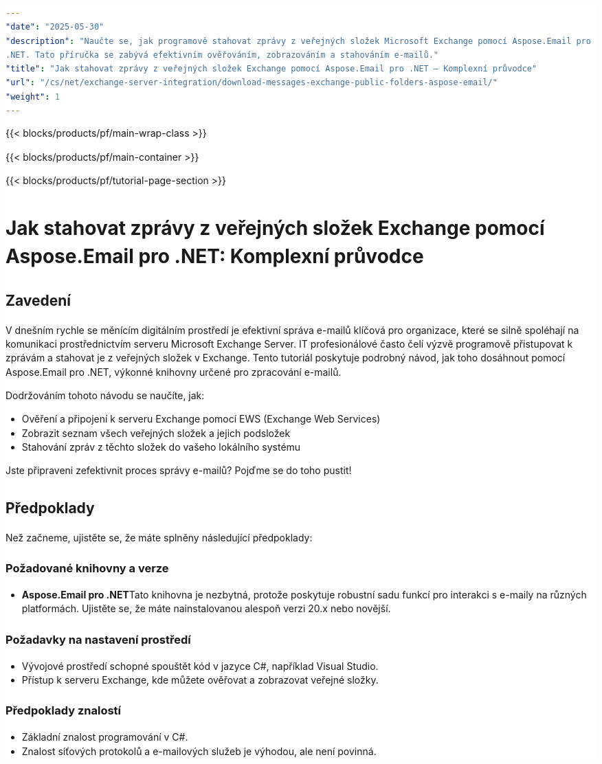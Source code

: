 ```yaml
---
"date": "2025-05-30"
"description": "Naučte se, jak programově stahovat zprávy z veřejných složek Microsoft Exchange pomocí Aspose.Email pro .NET. Tato příručka se zabývá efektivním ověřováním, zobrazováním a stahováním e-mailů."
"title": "Jak stahovat zprávy z veřejných složek Exchange pomocí Aspose.Email pro .NET – Komplexní průvodce"
"url": "/cs/net/exchange-server-integration/download-messages-exchange-public-folders-aspose-email/"
"weight": 1
---
```


{{< blocks/products/pf/main-wrap-class >}}

{{< blocks/products/pf/main-container >}}

{{< blocks/products/pf/tutorial-page-section >}}
# Jak stahovat zprávy z veřejných složek Exchange pomocí Aspose.Email pro .NET: Komplexní průvodce

## Zavedení

V dnešním rychle se měnícím digitálním prostředí je efektivní správa e-mailů klíčová pro organizace, které se silně spoléhají na komunikaci prostřednictvím serveru Microsoft Exchange Server. IT profesionálové často čelí výzvě programově přistupovat k zprávám a stahovat je z veřejných složek v Exchange. Tento tutoriál poskytuje podrobný návod, jak toho dosáhnout pomocí Aspose.Email pro .NET, výkonné knihovny určené pro zpracování e-mailů.

Dodržováním tohoto návodu se naučíte, jak:
- Ověření a připojení k serveru Exchange pomocí EWS (Exchange Web Services)
- Zobrazit seznam všech veřejných složek a jejich podsložek
- Stahování zpráv z těchto složek do vašeho lokálního systému

Jste připraveni zefektivnit proces správy e-mailů? Pojďme se do toho pustit!

## Předpoklady

Než začneme, ujistěte se, že máte splněny následující předpoklady:

### Požadované knihovny a verze
- **Aspose.Email pro .NET**Tato knihovna je nezbytná, protože poskytuje robustní sadu funkcí pro interakci s e-maily na různých platformách. Ujistěte se, že máte nainstalovanou alespoň verzi 20.x nebo novější.

### Požadavky na nastavení prostředí
- Vývojové prostředí schopné spouštět kód v jazyce C#, například Visual Studio.
- Přístup k serveru Exchange, kde můžete ověřovat a zobrazovat veřejné složky.

### Předpoklady znalostí
- Základní znalost programování v C#.
- Znalost síťových protokolů a e-mailových služeb je výhodou, ale není povinná.
